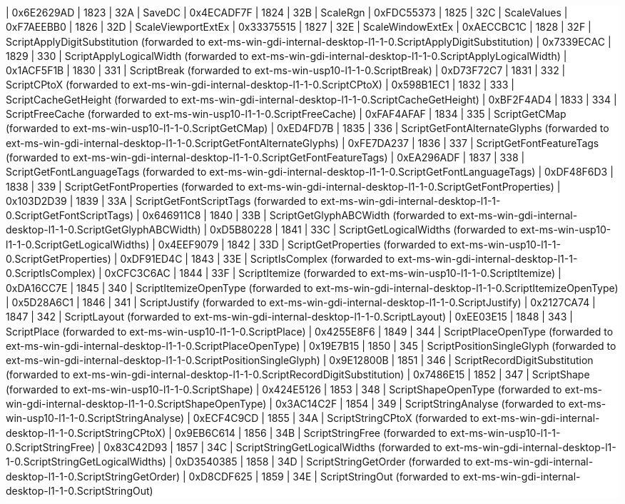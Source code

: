 | 0x6E2629AD |    1823 |  32A | SaveDC
| 0x4ECADF7F |    1824 |  32B | ScaleRgn
| 0xFDC55373 |    1825 |  32C | ScaleValues
| 0xF7AEEBB0 |    1826 |  32D | ScaleViewportExtEx
| 0x33375515 |    1827 |  32E | ScaleWindowExtEx
| 0xAECCBC1C |    1828 |  32F | ScriptApplyDigitSubstitution (forwarded to ext-ms-win-gdi-internal-desktop-l1-1-0.ScriptApplyDigitSubstitution)
| 0x7339ECAC |    1829 |  330 | ScriptApplyLogicalWidth (forwarded to ext-ms-win-gdi-internal-desktop-l1-1-0.ScriptApplyLogicalWidth)
| 0x1ACF5F1B |    1830 |  331 | ScriptBreak (forwarded to ext-ms-win-usp10-l1-1-0.ScriptBreak)
| 0xD73F72C7 |    1831 |  332 | ScriptCPtoX (forwarded to ext-ms-win-gdi-internal-desktop-l1-1-0.ScriptCPtoX)
| 0x598B1EC1 |    1832 |  333 | ScriptCacheGetHeight (forwarded to ext-ms-win-gdi-internal-desktop-l1-1-0.ScriptCacheGetHeight)
| 0xBF2F4AD4 |    1833 |  334 | ScriptFreeCache (forwarded to ext-ms-win-usp10-l1-1-0.ScriptFreeCache)
| 0xFAF4AFAF |    1834 |  335 | ScriptGetCMap (forwarded to ext-ms-win-usp10-l1-1-0.ScriptGetCMap)
| 0xED4FD7B  |    1835 |  336 | ScriptGetFontAlternateGlyphs (forwarded to ext-ms-win-gdi-internal-desktop-l1-1-0.ScriptGetFontAlternateGlyphs)
| 0xFE7DA237 |    1836 |  337 | ScriptGetFontFeatureTags (forwarded to ext-ms-win-gdi-internal-desktop-l1-1-0.ScriptGetFontFeatureTags)
| 0xEA296ADF |    1837 |  338 | ScriptGetFontLanguageTags (forwarded to ext-ms-win-gdi-internal-desktop-l1-1-0.ScriptGetFontLanguageTags)
| 0xDF48F6D3 |    1838 |  339 | ScriptGetFontProperties (forwarded to ext-ms-win-gdi-internal-desktop-l1-1-0.ScriptGetFontProperties)
| 0x103D2D39 |    1839 |  33A | ScriptGetFontScriptTags (forwarded to ext-ms-win-gdi-internal-desktop-l1-1-0.ScriptGetFontScriptTags)
| 0x646911C8 |    1840 |  33B | ScriptGetGlyphABCWidth (forwarded to ext-ms-win-gdi-internal-desktop-l1-1-0.ScriptGetGlyphABCWidth)
| 0xD5B80228 |    1841 |  33C | ScriptGetLogicalWidths (forwarded to ext-ms-win-usp10-l1-1-0.ScriptGetLogicalWidths)
| 0x4EEF9079 |    1842 |  33D | ScriptGetProperties (forwarded to ext-ms-win-usp10-l1-1-0.ScriptGetProperties)
| 0xDF91ED4C |    1843 |  33E | ScriptIsComplex (forwarded to ext-ms-win-gdi-internal-desktop-l1-1-0.ScriptIsComplex)
| 0xCFC3C6AC |    1844 |  33F | ScriptItemize (forwarded to ext-ms-win-usp10-l1-1-0.ScriptItemize)
| 0xDA16CC7E |    1845 |  340 | ScriptItemizeOpenType (forwarded to ext-ms-win-gdi-internal-desktop-l1-1-0.ScriptItemizeOpenType)
| 0x5D28A6C1 |    1846 |  341 | ScriptJustify (forwarded to ext-ms-win-gdi-internal-desktop-l1-1-0.ScriptJustify)
| 0x2127CA74 |    1847 |  342 | ScriptLayout (forwarded to ext-ms-win-gdi-internal-desktop-l1-1-0.ScriptLayout)
| 0xEE03E15  |    1848 |  343 | ScriptPlace (forwarded to ext-ms-win-usp10-l1-1-0.ScriptPlace)
| 0x4255E8F6 |    1849 |  344 | ScriptPlaceOpenType (forwarded to ext-ms-win-gdi-internal-desktop-l1-1-0.ScriptPlaceOpenType)
| 0x19E7B15  |    1850 |  345 | ScriptPositionSingleGlyph (forwarded to ext-ms-win-gdi-internal-desktop-l1-1-0.ScriptPositionSingleGlyph)
| 0x9E12800B |    1851 |  346 | ScriptRecordDigitSubstitution (forwarded to ext-ms-win-gdi-internal-desktop-l1-1-0.ScriptRecordDigitSubstitution)
| 0x7486E15  |    1852 |  347 | ScriptShape (forwarded to ext-ms-win-usp10-l1-1-0.ScriptShape)
| 0x424E5126 |    1853 |  348 | ScriptShapeOpenType (forwarded to ext-ms-win-gdi-internal-desktop-l1-1-0.ScriptShapeOpenType)
| 0x3AC14C2F |    1854 |  349 | ScriptStringAnalyse (forwarded to ext-ms-win-usp10-l1-1-0.ScriptStringAnalyse)
| 0xECF4C9CD |    1855 |  34A | ScriptStringCPtoX (forwarded to ext-ms-win-gdi-internal-desktop-l1-1-0.ScriptStringCPtoX)
| 0x9EB6C614 |    1856 |  34B | ScriptStringFree (forwarded to ext-ms-win-usp10-l1-1-0.ScriptStringFree)
| 0x83C42D93 |    1857 |  34C | ScriptStringGetLogicalWidths (forwarded to ext-ms-win-gdi-internal-desktop-l1-1-0.ScriptStringGetLogicalWidths)
| 0xD3540385 |    1858 |  34D | ScriptStringGetOrder (forwarded to ext-ms-win-gdi-internal-desktop-l1-1-0.ScriptStringGetOrder)
| 0xD8CDF625 |    1859 |  34E | ScriptStringOut (forwarded to ext-ms-win-gdi-internal-desktop-l1-1-0.ScriptStringOut)